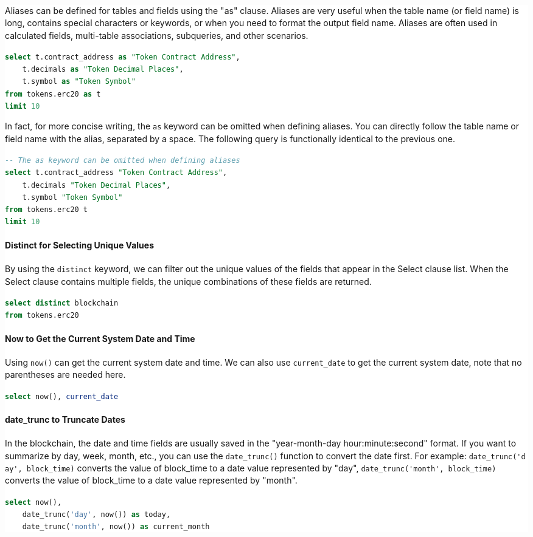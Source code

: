 Aliases can be defined for tables and fields using the "as" clause. Aliases are very useful when the table name (or field name) is long, contains special characters or keywords, or when you need to format the output field name. Aliases are often used in calculated fields, multi-table associations, subqueries, and other scenarios.

```sql
select t.contract_address as "Token Contract Address",
    t.decimals as "Token Decimal Places",
    t.symbol as "Token Symbol"
from tokens.erc20 as t
limit 10
```
In fact, for more concise writing, the `as` keyword can be omitted when defining aliases. You can directly follow the table name or field name with the alias, separated by a space. The following query is functionally identical to the previous one.

```sql
-- The as keyword can be omitted when defining aliases
select t.contract_address "Token Contract Address",
    t.decimals "Token Decimal Places",
    t.symbol "Token Symbol"
from tokens.erc20 t
limit 10
```

#### Distinct for Selecting Unique Values

By using the `distinct` keyword, we can filter out the unique values of the fields that appear in the Select clause list. When the Select clause contains multiple fields, the unique combinations of these fields are returned.

```sql
select distinct blockchain
from tokens.erc20
```

#### Now to Get the Current System Date and Time

Using `now()` can get the current system date and time. We can also use `current_date` to get the current system date, note that no parentheses are needed here.

```sql
select now(), current_date
```

#### date_trunc to Truncate Dates

In the blockchain, the date and time fields are usually saved in the "year-month-day hour:minute:second" format. If you want to summarize by day, week, month, etc., you can use the `date_trunc()` function to convert the date first. For example: `date_trunc('day', block_time)` converts the value of block_time to a date value represented by "day", `date_trunc('month', block_time)` converts the value of block_time to a date value represented by "month".

```sql
select now(),
    date_trunc('day', now()) as today,
    date_trunc('month', now()) as current_month
```
